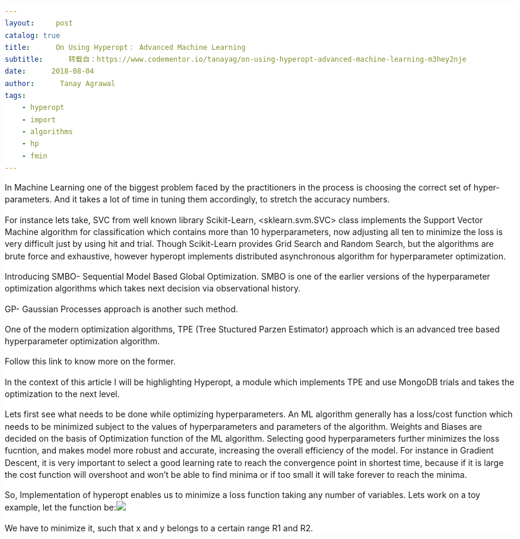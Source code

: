 ```yaml
---
layout:     post
catalog: true
title:      On Using Hyperopt： Advanced Machine Learning
subtitle:      转载自：https://www.codementor.io/tanayag/on-using-hyperopt-advanced-machine-learning-m3hey2nje
date:      2018-08-04
author:      Tanay Agrawal
tags:
    - hyperopt
    - import
    - algorithms
    - hp
    - fmin
---
```


In Machine Learning one of the biggest problem faced by the practitioners in the process is choosing the correct set of hyper-parameters. And it takes a lot of time in tuning them accordingly, to stretch the accuracy numbers.

For instance lets take, SVC from well known library Scikit-Learn, <sklearn.svm.SVC> class implements the Support Vector Machine algorithm for classification which contains more than 10 hyperparameters, now adjusting all ten to minimize the loss is very difficult just by using hit and trial. Though Scikit-Learn provides Grid Search and Random Search, but the algorithms are brute force and exhaustive, however hyperopt implements distributed asynchronous algorithm for hyperparameter optimization.

Introducing SMBO- Sequential Model Based Global Optimization. SMBO is one of the earlier versions of the hyperparameter optimization algorithms which takes next decision via observational history.

GP- Gaussian Processes approach is another such method.

One of the modern optimization algorithms, TPE (Tree Stuctured Parzen Estimator) approach which is an advanced tree based hyperparameter optimization algorithm.

Follow this link to know more on the former.

In the context of this article I will be highlighting Hyperopt, a module which implements TPE and use MongoDB trials and takes the optimization to the next level.

Lets first see what needs to be done while optimizing hyperparameters. An ML algorithm generally has a loss/cost function which needs to be minimized subject to the values of hyperparameters and parameters of the algorithm. Weights and Biases are decided on the basis of Optimization function of the ML algorithm. Selecting good hyperparameters further minimizes the loss fucntion, and makes model more robust and accurate, increasing the overall efficiency of the model. For instance in Gradient Descent, it is very important to select a good learning rate to reach the convergence point in shortest time, because if it is large the cost function will overshoot and won’t be able to find minima or if too small it will take forever to reach the minima.

So, Implementation of hyperopt enables us to minimize a loss function taking any number of variables. Lets work on a toy example, let the function be:![](https://process.filestackapi.com/cache=expiry:max/8PdJMi1CS0yUajx6u2pJ)


We have to minimize it, such that x and y belongs to a certain range R1 and R2.
